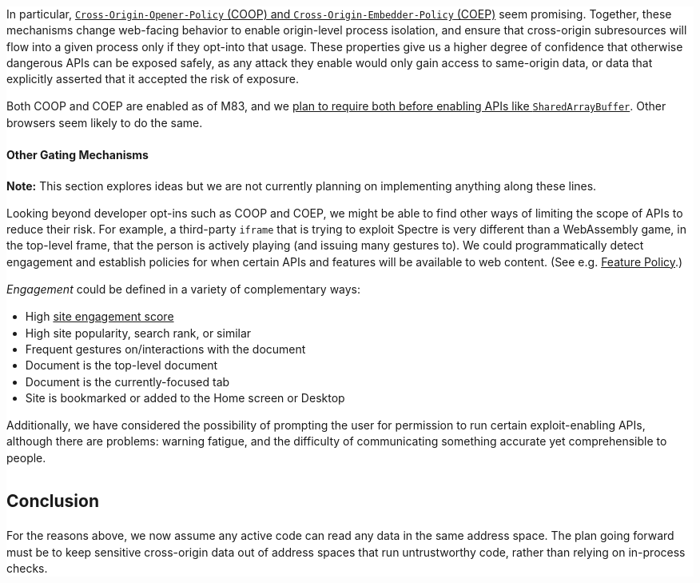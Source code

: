 In particular, [`Cross-Origin-Opener-Policy` (COOP) and
`Cross-Origin-Embedder-Policy` (COEP)](https://docs.google.com/document/d/1zDlfvfTJ_9e8Jdc8ehuV4zMEu9ySMCiTGMS9y0GU92k/edit)
seem promising. Together, these mechanisms change web-facing behavior to enable
origin-level process isolation, and ensure that cross-origin subresources will
flow into a given process only if they opt-into that usage. These properties
give us a higher degree of confidence that otherwise dangerous APIs can be
exposed safely, as any attack they enable would only gain access to same-origin
data, or data that explicitly asserted that it accepted the risk of exposure.

Both COOP and COEP are enabled as of M83, and we [plan to require both before
enabling APIs like `SharedArrayBuffer`](https://groups.google.com/a/chromium.org/d/msg/blink-dev/_0MEXs6TJhg/F0UduPfpAQAJ).
Other browsers seem likely to do the same.

#### Other Gating Mechanisms

**Note:** This section explores ideas but we are not currently planning on
implementing anything along these lines.

Looking beyond developer opt-ins such as COOP and COEP, we might be able to find
other ways of limiting the scope of APIs to reduce their risk. For example, a
third-party `iframe` that is trying to exploit Spectre is very different than a
WebAssembly game, in the top-level frame, that the person is actively playing
(and issuing many gestures to). We could programmatically detect engagement and
establish policies for when certain APIs and features will be available to web
content. (See e.g. [Feature Policy](https://wicg.github.io/feature-policy/).)

*Engagement* could be defined in a variety of complementary ways:

* High [site engagement
  score](https://www.chromium.org/developers/design-documents/site-engagement)
* High site popularity, search rank, or similar
* Frequent gestures on/interactions with the document
* Document is the top-level document
* Document is the currently-focused tab
* Site is bookmarked or added to the Home screen or Desktop

Additionally, we have considered the possibility of prompting the user for
permission to run certain exploit-enabling APIs, although there are problems:
warning fatigue, and the difficulty of communicating something accurate yet
comprehensible to people.

## Conclusion

For the reasons above, we now assume any active code can read any data in the
same address space. The plan going forward must be to keep sensitive
cross-origin data out of address spaces that run untrustworthy code, rather than
relying on in-process checks.

